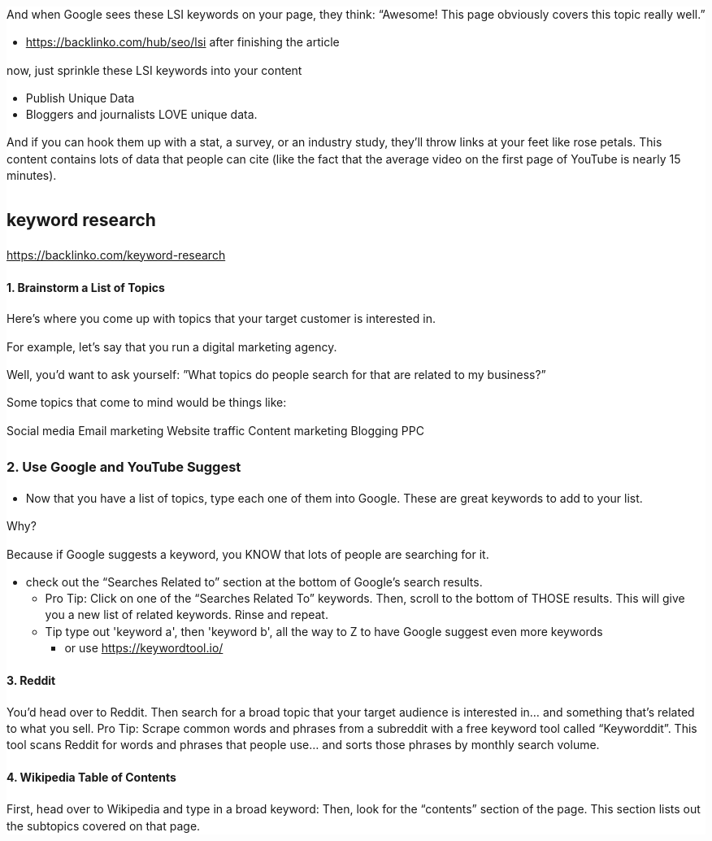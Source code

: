 And when Google sees these LSI keywords on your page, they think: “Awesome! This page obviously covers this topic really well.”
- https://backlinko.com/hub/seo/lsi after finishing the article

now, just sprinkle these LSI keywords into your content
- Publish Unique Data
- Bloggers and journalists LOVE unique data.

And if you can hook them up with a stat, a survey, or an industry study, they’ll throw links at your feet like rose petals.
This content contains lots of data that people can cite (like the fact that the average video on the first page of YouTube is nearly 15 minutes).

## keyword research
https://backlinko.com/keyword-research
#### 1. Brainstorm a List of Topics
Here’s where you come up with topics that your target customer is interested in.

For example, let’s say that you run a digital marketing agency.

Well, you’d want to ask yourself: ”What topics do people search for that are related to my business?”

Some topics that come to mind would be things like:

Social media
Email marketing
Website traffic
Content marketing
Blogging
PPC

### 2. Use Google and YouTube Suggest
- Now that you have a list of topics, type each one of them into Google.
These are great keywords to add to your list.

Why?

Because if Google suggests a keyword, you KNOW that lots of people are searching for it.
- check out the “Searches Related to” section at the bottom of Google’s search results.
	- Pro Tip: Click on one of the “Searches Related To” keywords. Then, scroll to the bottom of THOSE results. This will give you a new list of related keywords. Rinse and repeat.
	- Tip type out 'keyword a', then 'keyword b', all the way to Z to have Google suggest even more keywords
		- or use https://keywordtool.io/ 

#### 3. Reddit
You’d head over to Reddit. Then search for a broad topic that your target audience is interested in… and something that’s related to what you sell.
Pro Tip: Scrape common words and phrases from a subreddit with a free keyword tool called “Keyworddit”. This tool scans Reddit for words and phrases that people use… and sorts those phrases by monthly search volume.

#### 4. Wikipedia Table of Contents
First, head over to Wikipedia and type in a broad keyword:
Then, look for the “contents” section of the page. This section lists out the subtopics covered on that page.
